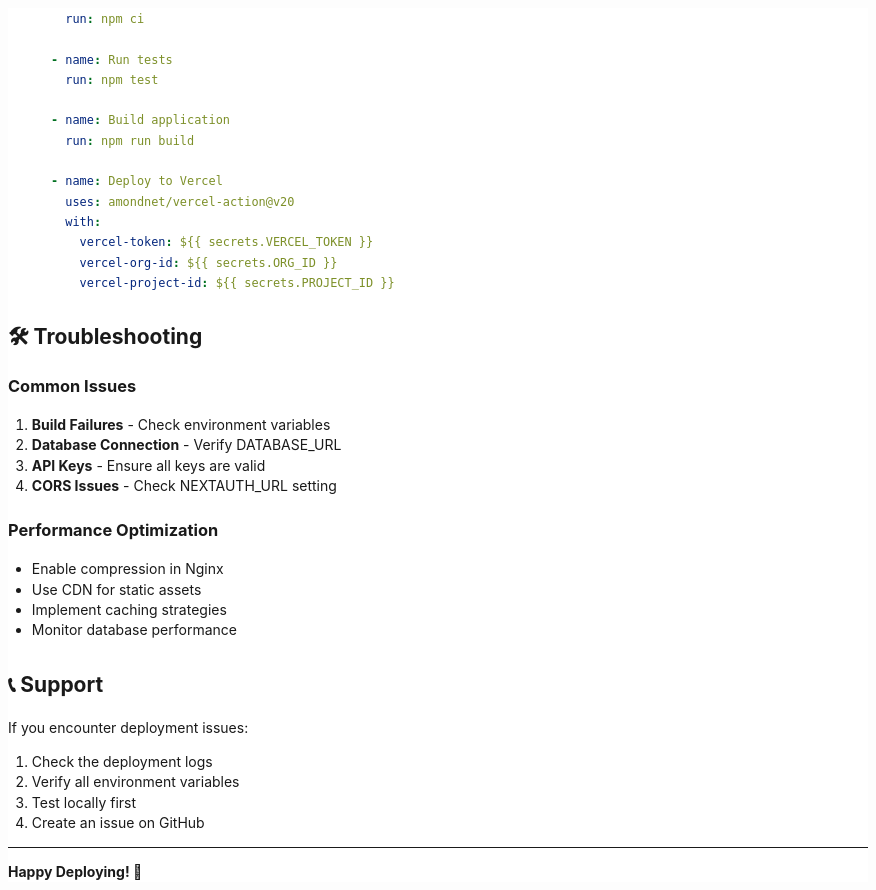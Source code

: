 ```yaml
        run: npm ci
        
      - name: Run tests
        run: npm test
        
      - name: Build application
        run: npm run build
        
      - name: Deploy to Vercel
        uses: amondnet/vercel-action@v20
        with:
          vercel-token: ${{ secrets.VERCEL_TOKEN }}
          vercel-org-id: ${{ secrets.ORG_ID }}
          vercel-project-id: ${{ secrets.PROJECT_ID }}
```

## 🛠️ Troubleshooting

### Common Issues
1. **Build Failures** - Check environment variables
2. **Database Connection** - Verify DATABASE_URL
3. **API Keys** - Ensure all keys are valid
4. **CORS Issues** - Check NEXTAUTH_URL setting

### Performance Optimization
- Enable compression in Nginx
- Use CDN for static assets
- Implement caching strategies
- Monitor database performance

## 📞 Support

If you encounter deployment issues:
1. Check the deployment logs
2. Verify all environment variables
3. Test locally first
4. Create an issue on GitHub

---

**Happy Deploying! 🚀**
